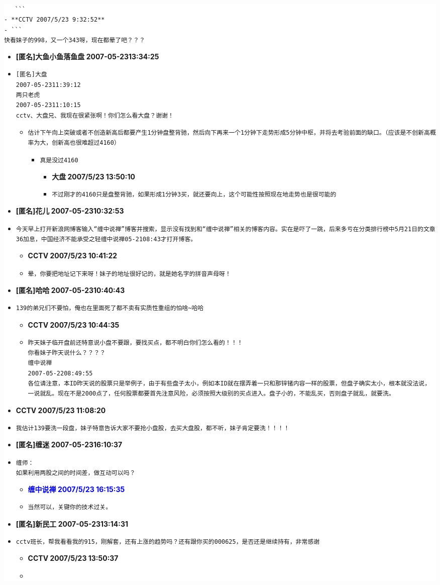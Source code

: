   ```
     ```
- **CCTV 2007/5/23 9:32:52**
- ```
  快看妹子的998，又一个343呀，现在都晕了吧？？？
  ```
- **[匿名]大鱼小鱼落鱼盘 2007-05-2313:34:25**
- ```
  [匿名]大盘
  2007-05-2311:39:12
  两只老虎
  2007-05-2311:10:15
  cctv、大盘兄、我现在很紧张啊！你们怎么看大盘？谢谢！
  ```
   - ```
     估计下午向上突破或者不创造新高后都要产生1分钟盘整背驰，然后向下再来一个1分钟下走势形成5分钟中枢，并将去考验前面的缺口。（应该是不创新高概率为大，创新高也很难超过4160）
     ```
      - ```
        真是没过4160
        ```
         - **大盘 2007/5/23 13:50:10**
         - ```
           不过刚才的4160只是盘整背驰，如果形成1分钟3买，就还要向上，这个可能性按照现在地走势也是很可能的
           ```
- **[匿名]花儿 2007-05-2310:32:53**
- ```
  今天早上打开新浪网博客输入“缠中说禅”博客并搜索，显示没有找到和“缠中说禅”相关的博客内容。实在是吓了一跳，后来多亏在分类排行榜中5月21日的文章36加息，中国经济不能承受之轻缠中说禅05-2108:43才打开博客。
  ```
   - **CCTV 2007/5/23 10:41:22**
   - ```
     晕，你要把地址记下来呀！妹子的地址很好记的，就是她名字的拼音声母呀！
     ```
- **[匿名]哈哈 2007-05-2310:40:43**
- ```
  139的弟兄们不要怕，俺也在里面死了都不卖有实质性重组的怕啥~哈哈
  ```
   - **CCTV 2007/5/23 10:44:35**
   - ```
     昨天妹子临开盘前还特意说小盘不要跟，要找买点，都不明白你们怎么看的！！！
     你看妹子昨天说什么？？？？
     缠中说禅
     2007-05-2208:49:55
     各位请注意，本ID昨天说的股票只是举例子，由于有些盘子太小，例如本ID就在摆弄着一只和那锌锗内容一样的股票，但盘子确实太小，根本就没法说，一说就乱。现在不是2000点了，任何股票都要首先注意风险，必须按照大级别的买点进入。盘子小的，不能乱买，否则盘子就乱，就要洗。
     ```
- **CCTV 2007/5/23 11:08:20**
- ```
  我估计139要洗一段盘，妹子特意告诉大家不要抢小盘股，去买大盘股，都不听，妹子肯定要洗！！！！
  ```
- **[匿名]缠迷 2007-05-2316:10:37**
- ```
  缠师：
  如果利用两股之间的时间差，做互动可以吗？
  ```
   - <font color='blue'>**缠中说禅 2007/5/23 16:15:35**</font>
   - ```
     当然可以，关键你的技术过关。
     ```
- **[匿名]新民工 2007-05-2313:14:31**
- ```
  cctv班长，帮我看看我的915，刚解套，还有上涨的趋势吗？还有跟你买的000625，是否还是继续持有，非常感谢
  ```
   - **CCTV 2007/5/23 13:50:37**
   - ```
